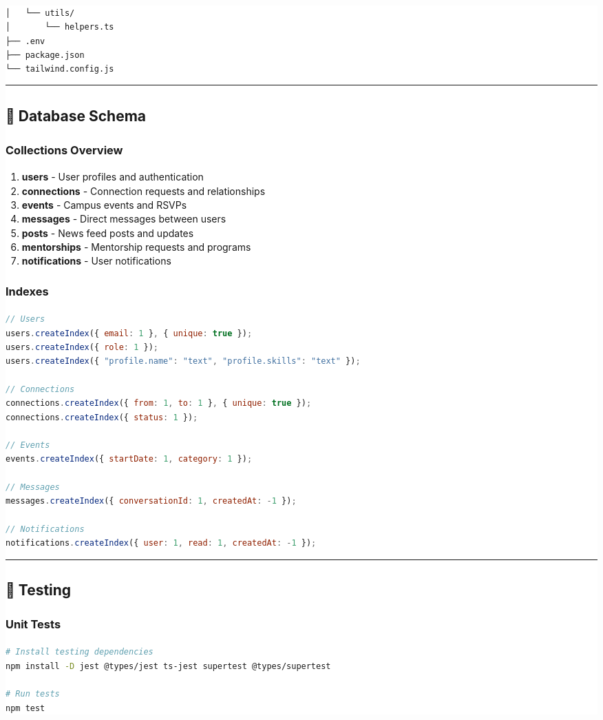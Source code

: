 ```
│   └── utils/
│       └── helpers.ts
├── .env
├── package.json
└── tailwind.config.js
```

---

## 💾 Database Schema

### Collections Overview

1. **users** - User profiles and authentication
2. **connections** - Connection requests and relationships
3. **events** - Campus events and RSVPs
4. **messages** - Direct messages between users
5. **posts** - News feed posts and updates
6. **mentorships** - Mentorship requests and programs
7. **notifications** - User notifications

### Indexes

```javascript
// Users
users.createIndex({ email: 1 }, { unique: true });
users.createIndex({ role: 1 });
users.createIndex({ "profile.name": "text", "profile.skills": "text" });

// Connections
connections.createIndex({ from: 1, to: 1 }, { unique: true });
connections.createIndex({ status: 1 });

// Events
events.createIndex({ startDate: 1, category: 1 });

// Messages
messages.createIndex({ conversationId: 1, createdAt: -1 });

// Notifications
notifications.createIndex({ user: 1, read: 1, createdAt: -1 });
```

---

## 🧪 Testing

### Unit Tests

```bash
# Install testing dependencies
npm install -D jest @types/jest ts-jest supertest @types/supertest

# Run tests
npm test
```
